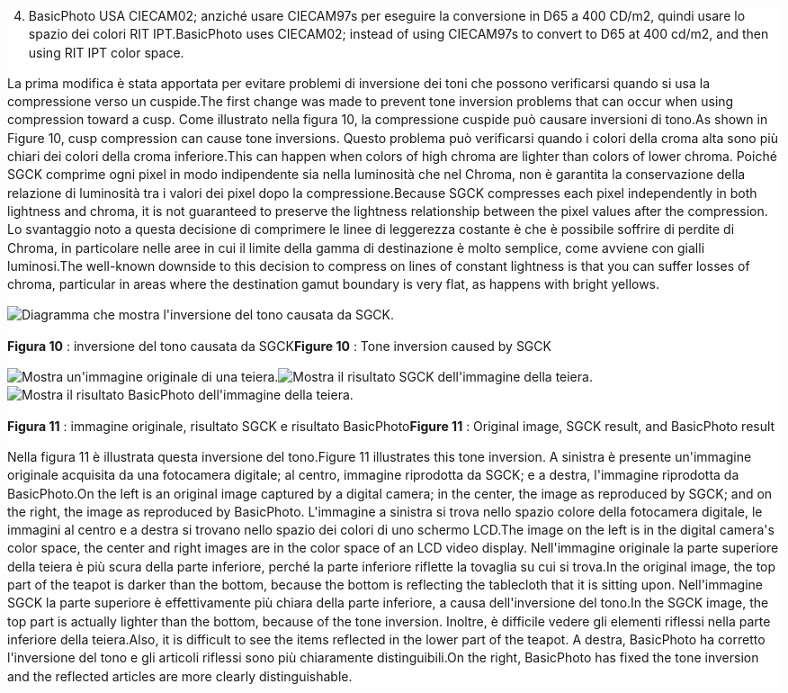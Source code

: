 4.  <span data-ttu-id="16d48-435">BasicPhoto USA CIECAM02; anziché usare CIECAM97s per eseguire la conversione in D65 a 400 CD/m2, quindi usare lo spazio dei colori RIT IPT.</span><span class="sxs-lookup"><span data-stu-id="16d48-435">BasicPhoto uses CIECAM02; instead of using CIECAM97s to convert to D65 at 400 cd/m2, and then using RIT IPT color space.</span></span>

<span data-ttu-id="16d48-436">La prima modifica è stata apportata per evitare problemi di inversione dei toni che possono verificarsi quando si usa la compressione verso un cuspide.</span><span class="sxs-lookup"><span data-stu-id="16d48-436">The first change was made to prevent tone inversion problems that can occur when using compression toward a cusp.</span></span> <span data-ttu-id="16d48-437">Come illustrato nella figura 10, la compressione cuspide può causare inversioni di tono.</span><span class="sxs-lookup"><span data-stu-id="16d48-437">As shown in Figure 10, cusp compression can cause tone inversions.</span></span> <span data-ttu-id="16d48-438">Questo problema può verificarsi quando i colori della croma alta sono più chiari dei colori della croma inferiore.</span><span class="sxs-lookup"><span data-stu-id="16d48-438">This can happen when colors of high chroma are lighter than colors of lower chroma.</span></span> <span data-ttu-id="16d48-439">Poiché SGCK comprime ogni pixel in modo indipendente sia nella luminosità che nel Chroma, non è garantita la conservazione della relazione di luminosità tra i valori dei pixel dopo la compressione.</span><span class="sxs-lookup"><span data-stu-id="16d48-439">Because SGCK compresses each pixel independently in both lightness and chroma, it is not guaranteed to preserve the lightness relationship between the pixel values after the compression.</span></span> <span data-ttu-id="16d48-440">Lo svantaggio noto a questa decisione di comprimere le linee di leggerezza costante è che è possibile soffrire di perdite di Chroma, in particolare nelle aree in cui il limite della gamma di destinazione è molto semplice, come avviene con gialli luminosi.</span><span class="sxs-lookup"><span data-stu-id="16d48-440">The well-known downside to this decision to compress on lines of constant lightness is that you can suffer losses of chroma, particular in areas where the destination gamut boundary is very flat, as happens with bright yellows.</span></span>

![Diagramma che mostra l'inversione del tono causata da SGCK.](images/gmmp-toneinversion.png)

<span data-ttu-id="16d48-442">**Figura 10** : inversione del tono causata da SGCK</span><span class="sxs-lookup"><span data-stu-id="16d48-442">**Figure 10** : Tone inversion caused by SGCK</span></span>

![Mostra un'immagine originale di una teiera.](images/originalteapot.jpg)![Mostra il risultato SGCK dell'immagine della teiera.](images/badteapot.jpg)![Mostra il risultato BasicPhoto dell'immagine della teiera.](images/betterteapot.jpg)

<span data-ttu-id="16d48-446">**Figura 11** : immagine originale, risultato SGCK e risultato BasicPhoto</span><span class="sxs-lookup"><span data-stu-id="16d48-446">**Figure 11** : Original image, SGCK result, and BasicPhoto result</span></span>

<span data-ttu-id="16d48-447">Nella figura 11 è illustrata questa inversione del tono.</span><span class="sxs-lookup"><span data-stu-id="16d48-447">Figure 11 illustrates this tone inversion.</span></span> <span data-ttu-id="16d48-448">A sinistra è presente un'immagine originale acquisita da una fotocamera digitale; al centro, immagine riprodotta da SGCK; e a destra, l'immagine riprodotta da BasicPhoto.</span><span class="sxs-lookup"><span data-stu-id="16d48-448">On the left is an original image captured by a digital camera; in the center, the image as reproduced by SGCK; and on the right, the image as reproduced by BasicPhoto.</span></span> <span data-ttu-id="16d48-449">L'immagine a sinistra si trova nello spazio colore della fotocamera digitale, le immagini al centro e a destra si trovano nello spazio dei colori di uno schermo LCD.</span><span class="sxs-lookup"><span data-stu-id="16d48-449">The image on the left is in the digital camera's color space, the center and right images are in the color space of an LCD video display.</span></span> <span data-ttu-id="16d48-450">Nell'immagine originale la parte superiore della teiera è più scura della parte inferiore, perché la parte inferiore riflette la tovaglia su cui si trova.</span><span class="sxs-lookup"><span data-stu-id="16d48-450">In the original image, the top part of the teapot is darker than the bottom, because the bottom is reflecting the tablecloth that it is sitting upon.</span></span> <span data-ttu-id="16d48-451">Nell'immagine SGCK la parte superiore è effettivamente più chiara della parte inferiore, a causa dell'inversione del tono.</span><span class="sxs-lookup"><span data-stu-id="16d48-451">In the SGCK image, the top part is actually lighter than the bottom, because of the tone inversion.</span></span> <span data-ttu-id="16d48-452">Inoltre, è difficile vedere gli elementi riflessi nella parte inferiore della teiera.</span><span class="sxs-lookup"><span data-stu-id="16d48-452">Also, it is difficult to see the items reflected in the lower part of the teapot.</span></span> <span data-ttu-id="16d48-453">A destra, BasicPhoto ha corretto l'inversione del tono e gli articoli riflessi sono più chiaramente distinguibili.</span><span class="sxs-lookup"><span data-stu-id="16d48-453">On the right, BasicPhoto has fixed the tone inversion and the reflected articles are more clearly distinguishable.</span></span>
